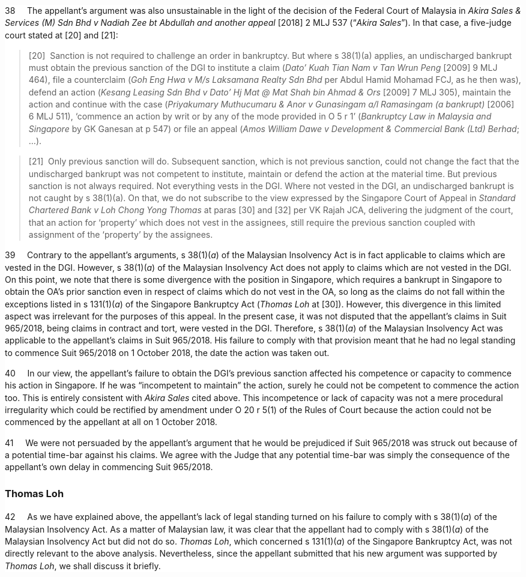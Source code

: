 38     The appellant’s argument was also unsustainable in the light of the decision of the Federal Court of Malaysia in _Akira Sales & Services (M) Sdn Bhd v Nadiah Zee bt Abdullah and another appeal_ <span class="citation">\[2018\] 2 MLJ 537</span> (“_Akira Sales_”). In that case, a five-judge court stated at \[20\] and \[21\]:

> \[20\]  Sanction is not required to challenge an order in bankruptcy. But where s 38(1)(a) applies, an undischarged bankrupt must obtain the previous sanction of the DGI to institute a claim (_Dato’ Kuah Tian Nam v Tan Wrun Peng_ <span class="citation">\[2009\] 9 MLJ 464</span>), file a counterclaim (_Goh Eng Hwa v M/s Laksamana Realty Sdn Bhd_ per Abdul Hamid Mohamad FCJ, as he then was), defend an action (_Kesang Leasing Sdn Bhd v Dato’ Hj Mat @ Mat Shah bin Ahmad & Ors_ <span class="citation">\[2009\] 7 MLJ 305</span>), maintain the action and continue with the case (_Priyakumary Muthucumaru & Anor v Gunasingam a/l Ramasingam (a bankrupt)_ <span class="citation">\[2006\] 6 MLJ 511</span>), ‘commence an action by writ or by any of the mode provided in O 5 r 1’ (_Bankruptcy Law in Malaysia and Singapore_ by GK Ganesan at p 547) or file an appeal (_Amos William Dawe v Development & Commercial Bank (Ltd) Berhad_; …).

> \[21\]  Only previous sanction will do. Subsequent sanction, which is not previous sanction, could not change the fact that the undischarged bankrupt was not competent to institute, maintain or defend the action at the material time. But previous sanction is not always required. Not everything vests in the DGI. Where not vested in the DGI, an undischarged bankrupt is not caught by s 38(1)(a). On that, we do not subscribe to the view expressed by the Singapore Court of Appeal in _Standard Chartered Bank v Loh Chong Yong Thomas_ at paras \[30\] and \[32\] per VK Rajah JCA, delivering the judgment of the court, that an action for ‘property’ which does not vest in the assignees, still require the previous sanction coupled with assignment of the ‘property’ by the assignees.

39     Contrary to the appellant’s arguments, s 38(1)(_a_) of the Malaysian Insolvency Act is in fact applicable to claims which are vested in the DGI. However, s 38(1)(_a_) of the Malaysian Insolvency Act does not apply to claims which are not vested in the DGI. On this point, we note that there is some divergence with the position in Singapore, which requires a bankrupt in Singapore to obtain the OA’s prior sanction even in respect of claims which do not vest in the OA, so long as the claims do not fall within the exceptions listed in s 131(1)(_a_) of the Singapore Bankruptcy Act (_Thomas Loh_ at \[30\]). However, this divergence in this limited aspect was irrelevant for the purposes of this appeal. In the present case, it was not disputed that the appellant’s claims in Suit 965/2018, being claims in contract and tort, were vested in the DGI. Therefore, s 38(1)(_a_) of the Malaysian Insolvency Act was applicable to the appellant’s claims in Suit 965/2018. His failure to comply with that provision meant that he had no legal standing to commence Suit 965/2018 on 1 October 2018, the date the action was taken out.

40     In our view, the appellant’s failure to obtain the DGI’s previous sanction affected his competence or capacity to commence his action in Singapore. If he was “incompetent to maintain” the action, surely he could not be competent to commence the action too. This is entirely consistent with _Akira Sales_ cited above. This incompetence or lack of capacity was not a mere procedural irregularity which could be rectified by amendment under O 20 r 5(1) of the Rules of Court because the action could not be commenced by the appellant at all on 1 October 2018.

41     We were not persuaded by the appellant’s argument that he would be prejudiced if Suit 965/2018 was struck out because of a potential time-bar against his claims. We agree with the Judge that any potential time-bar was simply the consequence of the appellant’s own delay in commencing Suit 965/2018.

### Thomas Loh

42     As we have explained above, the appellant’s lack of legal standing turned on his failure to comply with s 38(1)(_a_) of the Malaysian Insolvency Act. As a matter of Malaysian law, it was clear that the appellant had to comply with s 38(1)(_a_) of the Malaysian Insolvency Act but did not do so. _Thomas Loh_, which concerned s 131(1)(_a_) of the Singapore Bankruptcy Act, was not directly relevant to the above analysis. Nevertheless, since the appellant submitted that his new argument was supported by _Thomas Loh_, we shall discuss it briefly.


[^1]: Appellant’s reply para 7.
[^2]: Appellant’s reply para 6.
[^3]: Appellant’s reply para 9.
[^4]: Appellant’s case paras 5 and 7.
[^5]: Appellant’s case para 3.
[^6]: Appellant’s case para 6.
[^7]: Appellant’s case para 8.
[^8]: Appellant’s case para 9; Appellant’s core bundle vol 2 page 6.
[^9]: Appellant’s case para 11.
[^10]: Appellant’s case para 12.
[^11]: Appellant’s core bundle vol 2 pages 3-5 (original), 6-8 (translated).
[^12]: Appellant’s core bundle vol 2 page 26.
[^13]: Appellant’s core bundle vol 2 page 28.
[^14]: Appellant’s core bundle vol 1 page 9.
[^15]: Appellant’s core bundle vol 1 page 9.
[^16]: Appellant’s core bundle vol 1 page 12.
[^17]: Appellant’s core bundle vol 1 page 13.
[^18]: Appellant’s core bundle vol 1 page 14.
[^19]: Appellant’s core bundle vol 1 page 15.
[^20]: Appellant’s core bundle vol 1 pages 16 and 17.
[^21]: Appellant’s reply para 5.
[^22]: Appellant’s reply para 7.
[^23]: Respondents’ skeletal submissions para 10.
[^24]: Respondents’ skeletal submissions para 9.